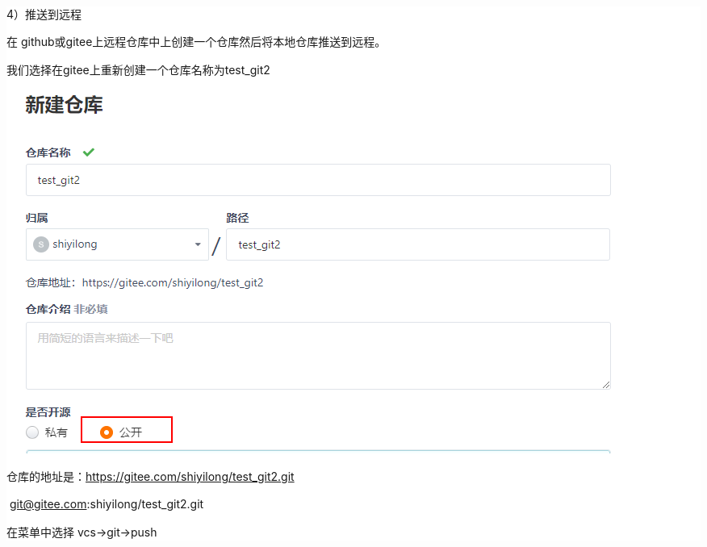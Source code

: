 

4）推送到远程

在 github或gitee上远程仓库中上创建一个仓库然后将本地仓库推送到远程。 

我们选择在gitee上重新创建一个仓库名称为test_git2

![1590161602291](assets/1590161602291.png)



 仓库的地址是：https://gitee.com/shiyilong/test_git2.git

​                             git@gitee.com:shiyilong/test_git2.git

 

在菜单中选择 vcs→git→push
